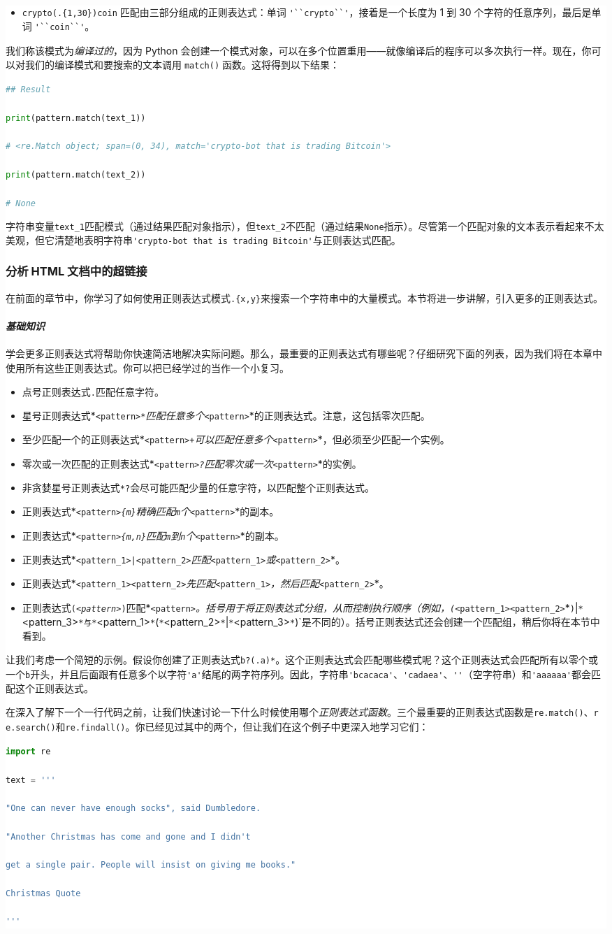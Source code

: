 +   `crypto(.{1,30})coin` 匹配由三部分组成的正则表达式：单词 `'``crypto``'`，接着是一个长度为 1 到 30 个字符的任意序列，最后是单词 `'``coin``'`。

我们称该模式为*编译过的*，因为 Python 会创建一个模式对象，可以在多个位置重用——就像编译后的程序可以多次执行一样。现在，你可以对我们的编译模式和要搜索的文本调用 `match()` 函数。这将得到以下结果：

```py
## Result

print(pattern.match(text_1))

# <re.Match object; span=(0, 34), match='crypto-bot that is trading Bitcoin'>

print(pattern.match(text_2))

# None
```

字符串变量`text_1`匹配模式（通过结果匹配对象指示），但`text_2`不匹配（通过结果`None`指示）。尽管第一个匹配对象的文本表示看起来不太美观，但它清楚地表明字符串`'crypto-bot that is trading Bitcoin'`与正则表达式匹配。

### **分析 HTML 文档中的超链接**

在前面的章节中，你学习了如何使用正则表达式模式`.{x,y}`来搜索一个字符串中的大量模式。本节将进一步讲解，引入更多的正则表达式。

#### ***基础知识***

学会更多正则表达式将帮助你快速简洁地解决实际问题。那么，最重要的正则表达式有哪些呢？仔细研究下面的列表，因为我们将在本章中使用所有这些正则表达式。你可以把已经学过的当作一个小复习。

+   点号正则表达式`.`匹配任意字符。

+   星号正则表达式*`<pattern>`*`*`匹配任意多个*`<pattern>`*的正则表达式。注意，这包括零次匹配。

+   至少匹配一个的正则表达式*`<pattern>`*`+`可以匹配任意多个*`<pattern>`*，但必须至少匹配一个实例。

+   零次或一次匹配的正则表达式*`<pattern>`*`?`匹配零次或一次*`<pattern>`*的实例。

+   非贪婪星号正则表达式`*?`会尽可能匹配少量的任意字符，以匹配整个正则表达式。

+   正则表达式*`<pattern>`*`{m}`精确匹配`m`个*`<pattern>`*的副本。

+   正则表达式*`<pattern>`*`{m,n}`匹配`m`到`n`个*`<pattern>`*的副本。

+   正则表达式*`<pattern_1>`*`|`*`<pattern_2>`*匹配*`<pattern_1>`*或*`<pattern_2>`*。

+   正则表达式*`<pattern_1><pattern_2>`*先匹配*`<pattern_1>`*，然后匹配*`<pattern_2>`*。

+   正则表达式`(`*`<pattern>`*`)`匹配*`<pattern>`*。括号用于将正则表达式分组，从而控制执行顺序（例如，`(`*`<pattern_1><pattern_2>`*`)`|`*`<pattern_3>`*与*`<pattern_1>`*`(`*`<pattern_2>`*`|`*`<pattern_3>`*`)`是不同的）。括号正则表达式还会创建一个匹配组，稍后你将在本节中看到。

让我们考虑一个简短的示例。假设你创建了正则表达式`b?(.a)*`。这个正则表达式会匹配哪些模式呢？这个正则表达式会匹配所有以零个或一个`b`开头，并且后面跟有任意多个以字符`'a'`结尾的两字符序列。因此，字符串`'bcacaca'`、`'cadaea'`、`''`（空字符串）和`'aaaaaa'`都会匹配这个正则表达式。

在深入了解下一个一行代码之前，让我们快速讨论一下什么时候使用哪个*正则表达式函数*。三个最重要的正则表达式函数是`re.match()`、`re.search()`和`re.findall()`。你已经见过其中的两个，但让我们在这个例子中更深入地学习它们：

```py
import re

text = '''

"One can never have enough socks", said Dumbledore.

"Another Christmas has come and gone and I didn't

get a single pair. People will insist on giving me books."

Christmas Quote

'''

```
